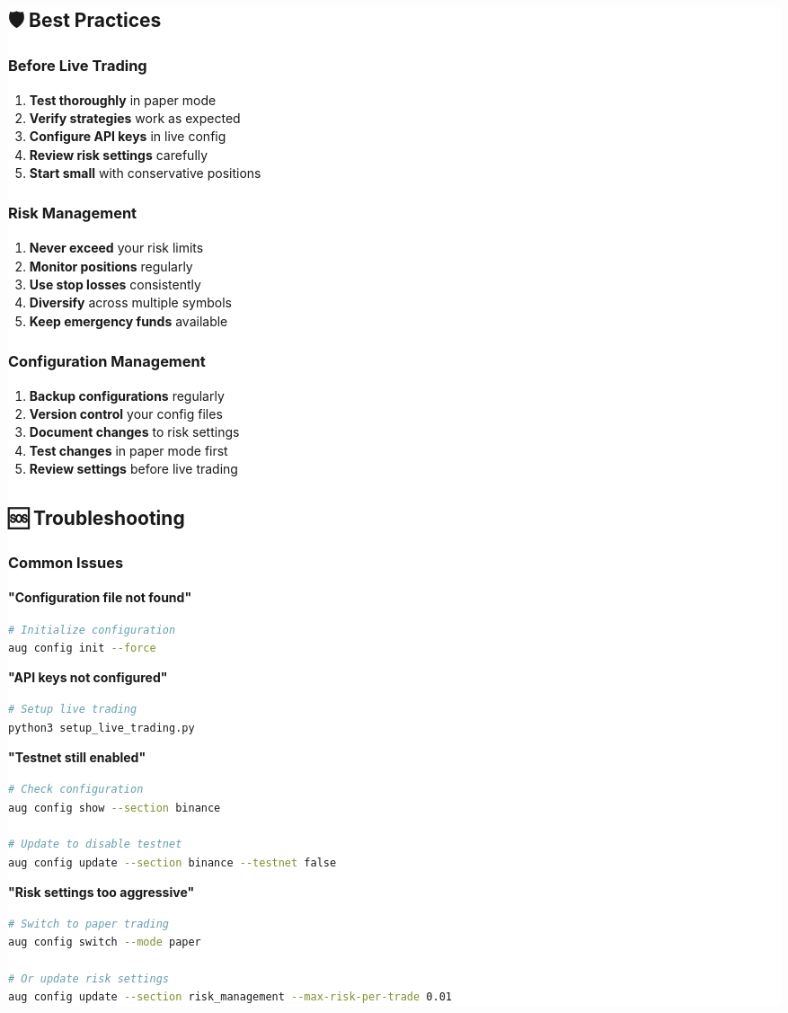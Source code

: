 ## 🛡️ Best Practices

### Before Live Trading
1. **Test thoroughly** in paper mode
2. **Verify strategies** work as expected
3. **Configure API keys** in live config
4. **Review risk settings** carefully
5. **Start small** with conservative positions

### Risk Management
1. **Never exceed** your risk limits
2. **Monitor positions** regularly
3. **Use stop losses** consistently
4. **Diversify** across multiple symbols
5. **Keep emergency funds** available

### Configuration Management
1. **Backup configurations** regularly
2. **Version control** your config files
3. **Document changes** to risk settings
4. **Test changes** in paper mode first
5. **Review settings** before live trading

## 🆘 Troubleshooting

### Common Issues

**"Configuration file not found"**
```bash
# Initialize configuration
aug config init --force
```

**"API keys not configured"**
```bash
# Setup live trading
python3 setup_live_trading.py
```

**"Testnet still enabled"**
```bash
# Check configuration
aug config show --section binance

# Update to disable testnet
aug config update --section binance --testnet false
```

**"Risk settings too aggressive"**
```bash
# Switch to paper trading
aug config switch --mode paper

# Or update risk settings
aug config update --section risk_management --max-risk-per-trade 0.01
```
